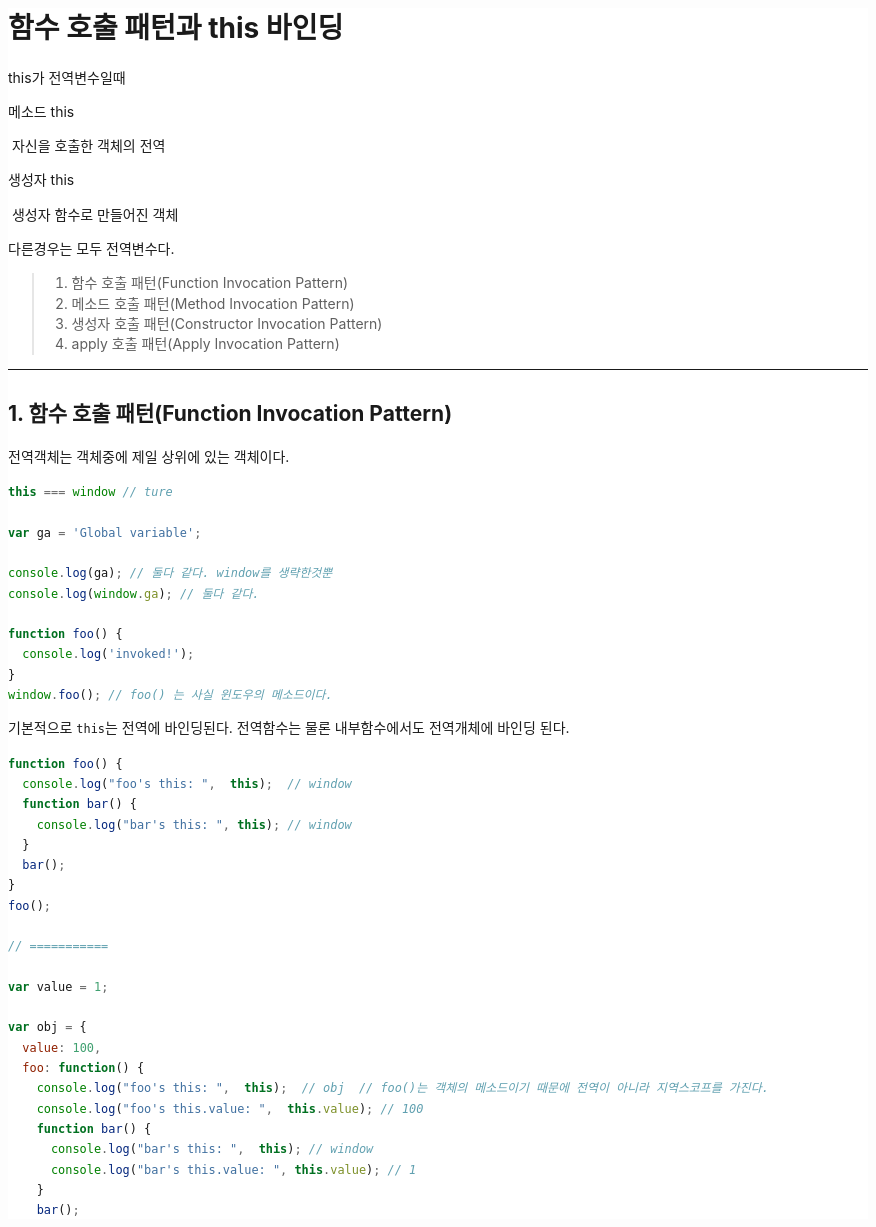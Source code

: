# 함수 호출 패턴과 this 바인딩

this가 전역변수일때

메소드 this

​	자신을 호출한 객체의 전역

생성자 this

​	생성자 함수로 만들어진 객체



다른경우는 모두 전역변수다.

> 1. 함수 호출 패턴(Function Invocation Pattern)
> 2. 메소드 호출 패턴(Method Invocation Pattern)
> 3. 생성자 호출 패턴(Constructor Invocation Pattern)
> 4. apply 호출 패턴(Apply Invocation Pattern)

---



## 1. 함수 호출 패턴(Function Invocation Pattern)

전역객체는 객체중에 제일 상위에 있는 객체이다.

```js
this === window // ture

var ga = 'Global variable';

console.log(ga); // 둘다 같다. window를 생략한것뿐
console.log(window.ga); // 둘다 같다. 

function foo() {
  console.log('invoked!');
}
window.foo(); // foo() 는 사실 윈도우의 메소드이다.
```

기본적으로 `this`는 전역에 바인딩된다. 전역함수는 물론 내부함수에서도 전역개체에 바인딩 된다.

```js
function foo() {
  console.log("foo's this: ",  this);  // window
  function bar() {
    console.log("bar's this: ", this); // window
  }
  bar();
}
foo();

// ===========

var value = 1;

var obj = {
  value: 100,
  foo: function() {
    console.log("foo's this: ",  this);  // obj  // foo()는 객체의 메소드이기 때문에 전역이 아니라 지역스코프를 가진다.
    console.log("foo's this.value: ",  this.value); // 100
    function bar() {
      console.log("bar's this: ",  this); // window
      console.log("bar's this.value: ", this.value); // 1
    }
    bar();
```